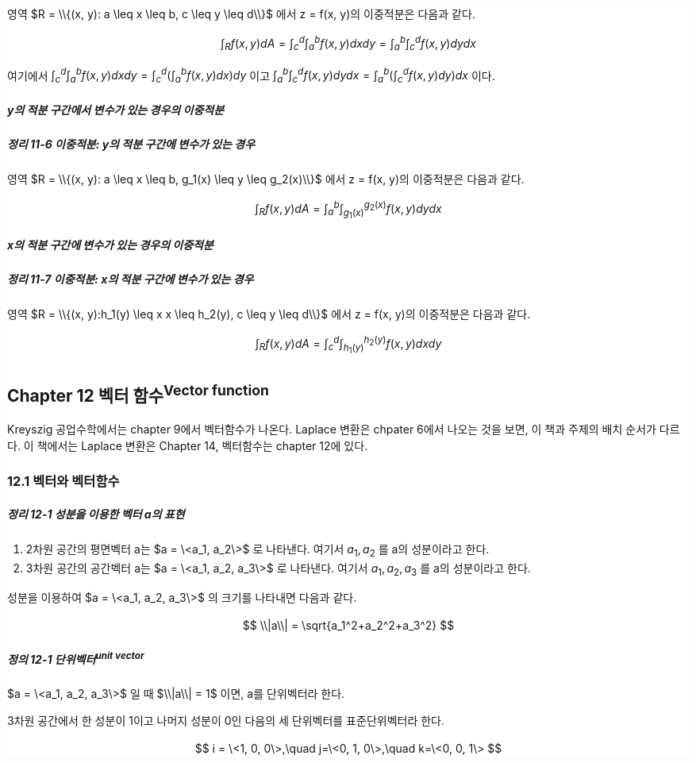 영역 $R = \\{(x, y): a \leq x \leq b, c \leq y \leq d\\}$ 에서 z = f(x, y)의 이중적분은 다음과 같다.

$$
\int_R f(x, y)dA = \int_c^d\int_a^b f(x, y)dxdy = \int_a^b\int_c^d f(x, y)dydx
$$

여기에서 $\int_c^d\int_a^b f(x, y)dxdy = \int_c^d\left(\int_a^b f(x, y)dx\right)dy$ 이고 $\int_a^b\int_c^d f(x, y)dydx = \int_a^b\left(\int_c^d f(x, y)dy\right)dx$ 이다.

##### y의 적분 구간에서 변수가 있는 경우의 이중적분

##### 정리 11-6 이중적분: y의 적분 구간에 변수가 있는 경우

영역 $R = \\{(x, y): a \leq x \leq b, g_1(x) \leq y \leq g_2(x)\\}$ 에서 z = f(x, y)의 이중적분은 다음과 같다.

$$
\int_R f(x, y)dA = \int_a^b\int_{g_1(x)}^{g_2(x)}f(x, y)dydx
$$

##### x의 적분 구간에 변수가 있는 경우의 이중적분

##### 정리 11-7 이중적분: x의 적분 구간에 변수가 있는 경우

영역 $R = \\{(x, y):h_1(y) \leq x x \leq h_2(y), c \leq y \leq d\\}$ 에서 z = f(x, y)의 이중적분은 다음과 같다.

$$
\int_R f(x, y)dA = \int_c^d\int_{h_1(y)}^{h_2(y)}f(x, y)dxdy
$$


## Chapter 12 벡터 함수<sup>Vector function</sup>
Kreyszig 공업수학에서는 chapter 9에서 벡터함수가 나온다. Laplace 변환은 chpater 6에서 나오는 것을 보면, 이 책과 주제의 배치 순서가 다르다. 이 책에서는 Laplace 변환은 Chapter 14, 벡터함수는 chapter 12에 있다.

### 12.1 벡터와 벡터함수

##### 정리 12-1 성분을 이용한 벡터 a의 표현

1. 2차원 공간의 평면벡터 a는 $a = \<a_1, a_2\>$ 로 나타낸다.
    여기서 $a_1, a_2$ 를 a의 성분이라고 한다.
2. 3차원 공간의 공간벡터 a는 $a = \<a_1, a_2, a_3\>$ 로 나타낸다.
    여기서 $a_1, a_2, a_3$ 를 a의 성분이라고 한다.

성분을 이용하여 $a = \<a_1, a_2, a_3\>$ 의 크기를 나타내면 다음과 같다.

$$
\\|a\\| = \sqrt{a_1^2+a_2^2+a_3^2}
$$

##### 정의 12-1 단위벡터<sup>unit vector</sup>

$a = \<a_1, a_2, a_3\>$ 일 때 $\\|a\\| = 1$ 이면, a를 단위벡터라 한다.

3차원 공간에서 한 성분이 1이고 나머지 성분이 0인 다음의 세 단위벡터를 표준단위벡터라 한다.

$$
i = \<1, 0, 0\>,\quad j=\<0, 1, 0\>,\quad k=\<0, 0, 1\>
$$
